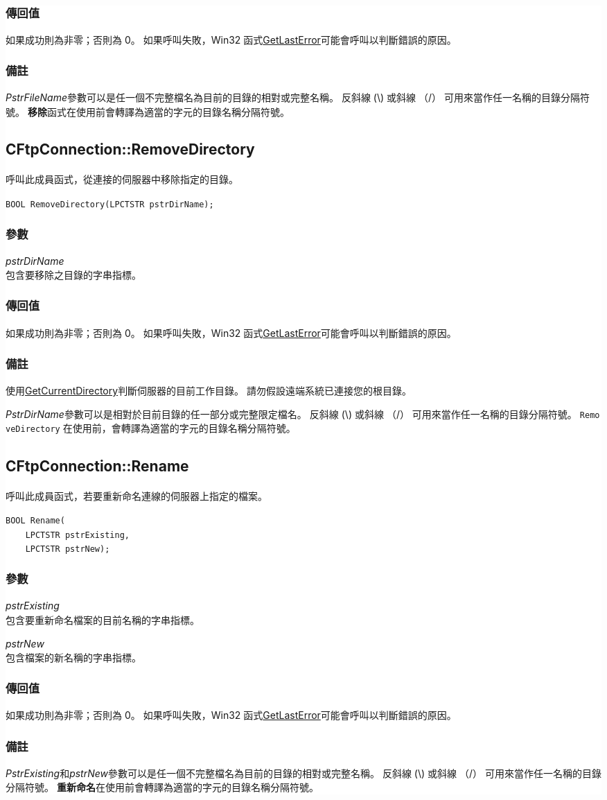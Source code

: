 ### <a name="return-value"></a>傳回值  
 如果成功則為非零；否則為 0。 如果呼叫失敗，Win32 函式[GetLastError](http://msdn.microsoft.com/library/windows/desktop/ms679360)可能會呼叫以判斷錯誤的原因。  
  
### <a name="remarks"></a>備註  
 *PstrFileName*參數可以是任一個不完整檔名為目前的目錄的相對或完整名稱。 反斜線 (\\) 或斜線 （/） 可用來當作任一名稱的目錄分隔符號。 **移除**函式在使用前會轉譯為適當的字元的目錄名稱分隔符號。  
  
##  <a name="removedirectory"></a>  CFtpConnection::RemoveDirectory  
 呼叫此成員函式，從連接的伺服器中移除指定的目錄。  
  
```  
BOOL RemoveDirectory(LPCTSTR pstrDirName);
```  
  
### <a name="parameters"></a>參數  
 *pstrDirName*  
 包含要移除之目錄的字串指標。  
  
### <a name="return-value"></a>傳回值  
 如果成功則為非零；否則為 0。 如果呼叫失敗，Win32 函式[GetLastError](http://msdn.microsoft.com/library/windows/desktop/ms679360)可能會呼叫以判斷錯誤的原因。  
  
### <a name="remarks"></a>備註  
 使用[GetCurrentDirectory](#getcurrentdirectory)判斷伺服器的目前工作目錄。 請勿假設遠端系統已連接您的根目錄。  
  
 *PstrDirName*參數可以是相對於目前目錄的任一部分或完整限定檔名。 反斜線 (\\) 或斜線 （/） 可用來當作任一名稱的目錄分隔符號。 `RemoveDirectory` 在使用前，會轉譯為適當的字元的目錄名稱分隔符號。  
  
##  <a name="rename"></a>  CFtpConnection::Rename  
 呼叫此成員函式，若要重新命名連線的伺服器上指定的檔案。  
  
```  
BOOL Rename(
    LPCTSTR pstrExisting,  
    LPCTSTR pstrNew);
```  
  
### <a name="parameters"></a>參數  
 *pstrExisting*  
 包含要重新命名檔案的目前名稱的字串指標。  
  
 *pstrNew*  
 包含檔案的新名稱的字串指標。  
  
### <a name="return-value"></a>傳回值  
 如果成功則為非零；否則為 0。 如果呼叫失敗，Win32 函式[GetLastError](http://msdn.microsoft.com/library/windows/desktop/ms679360)可能會呼叫以判斷錯誤的原因。  
  
### <a name="remarks"></a>備註  
 *PstrExisting*和*pstrNew*參數可以是任一個不完整檔名為目前的目錄的相對或完整名稱。 反斜線 (\\) 或斜線 （/） 可用來當作任一名稱的目錄分隔符號。 **重新命名**在使用前會轉譯為適當的字元的目錄名稱分隔符號。  
  
